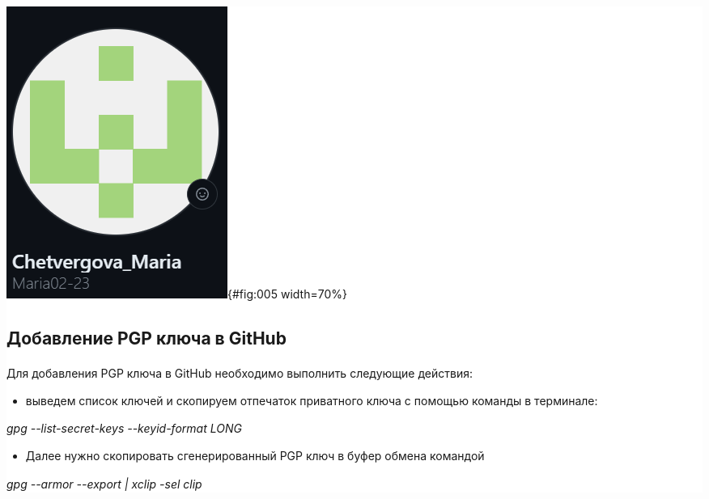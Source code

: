 ![Аккаунт на сайте GitHub](image/5.png){#fig:005 width=70%}

## Добавление PGP ключа в GitHub

Для добавления PGP ключа в GitHub необходимо выполнить следующие действия:

- выведем список ключей и скопируем отпечаток приватного ключа с помощью команды в терминале:

*gpg --list-secret-keys --keyid-format LONG*

- Далее нужно скопировать сгенерированный PGP ключ в буфер обмена командой

 *gpg --armor --export <PGP FingerPrint> | xclip -sel clip*
 
 